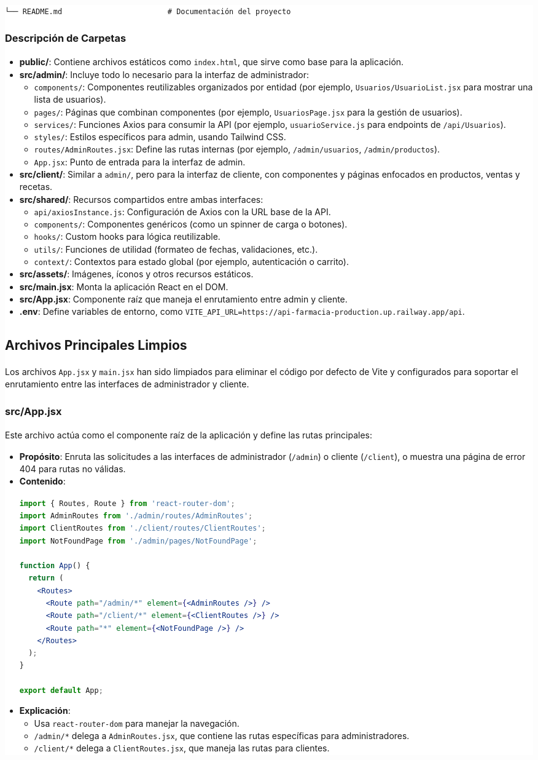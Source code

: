 ```
└── README.md                        # Documentación del proyecto
```

### Descripción de Carpetas
- **public/**: Contiene archivos estáticos como `index.html`, que sirve como base para la aplicación.
- **src/admin/**: Incluye todo lo necesario para la interfaz de administrador:
  - `components/`: Componentes reutilizables organizados por entidad (por ejemplo, `Usuarios/UsuarioList.jsx` para mostrar una lista de usuarios).
  - `pages/`: Páginas que combinan componentes (por ejemplo, `UsuariosPage.jsx` para la gestión de usuarios).
  - `services/`: Funciones Axios para consumir la API (por ejemplo, `usuarioService.js` para endpoints de `/api/Usuarios`).
  - `styles/`: Estilos específicos para admin, usando Tailwind CSS.
  - `routes/AdminRoutes.jsx`: Define las rutas internas (por ejemplo, `/admin/usuarios`, `/admin/productos`).
  - `App.jsx`: Punto de entrada para la interfaz de admin.
- **src/client/**: Similar a `admin/`, pero para la interfaz de cliente, con componentes y páginas enfocados en productos, ventas y recetas.
- **src/shared/**: Recursos compartidos entre ambas interfaces:
  - `api/axiosInstance.js`: Configuración de Axios con la URL base de la API.
  - `components/`: Componentes genéricos (como un spinner de carga o botones).
  - `hooks/`: Custom hooks para lógica reutilizable.
  - `utils/`: Funciones de utilidad (formateo de fechas, validaciones, etc.).
  - `context/`: Contextos para estado global (por ejemplo, autenticación o carrito).
- **src/assets/**: Imágenes, íconos y otros recursos estáticos.
- **src/main.jsx**: Monta la aplicación React en el DOM.
- **src/App.jsx**: Componente raíz que maneja el enrutamiento entre admin y cliente.
- **.env**: Define variables de entorno, como `VITE_API_URL=https://api-farmacia-production.up.railway.app/api`.

## Archivos Principales Limpios
Los archivos `App.jsx` y `main.jsx` han sido limpiados para eliminar el código por defecto de Vite y configurados para soportar el enrutamiento entre las interfaces de administrador y cliente.

### src/App.jsx
Este archivo actúa como el componente raíz de la aplicación y define las rutas principales:
- **Propósito**: Enruta las solicitudes a las interfaces de administrador (`/admin`) o cliente (`/client`), o muestra una página de error 404 para rutas no válidas.
- **Contenido**:
  ```jsx
  import { Routes, Route } from 'react-router-dom';
  import AdminRoutes from './admin/routes/AdminRoutes';
  import ClientRoutes from './client/routes/ClientRoutes';
  import NotFoundPage from './admin/pages/NotFoundPage';

  function App() {
    return (
      <Routes>
        <Route path="/admin/*" element={<AdminRoutes />} />
        <Route path="/client/*" element={<ClientRoutes />} />
        <Route path="*" element={<NotFoundPage />} />
      </Routes>
    );
  }

  export default App;
  ```
- **Explicación**:
  - Usa `react-router-dom` para manejar la navegación.
  - `/admin/*` delega a `AdminRoutes.jsx`, que contiene las rutas específicas para administradores.
  - `/client/*` delega a `ClientRoutes.jsx`, que maneja las rutas para clientes.